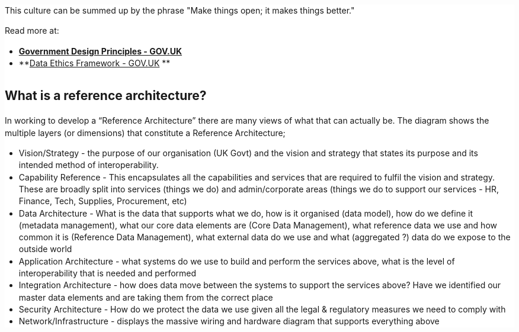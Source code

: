 This culture can be summed up by the phrase "Make things open; it makes things better."

Read more at:



*   **[Government Design Principles - GOV.UK](https://www.gov.uk/guidance/government-design-principles)**
*   **[Data Ethics Framework - GOV.UK](https://www.gov.uk/government/publications/data-ethics-framework) **


## 


## What is a reference architecture? 

In working to develop a “Reference Architecture” there are many views of what that can actually be. The diagram shows the multiple layers (or dimensions) that constitute a Reference Architecture;



*   Vision/Strategy - the purpose of our organisation (UK Govt) and the vision and strategy that states its purpose and its intended method of interoperability.
*   Capability Reference - This encapsulates all the capabilities and services that are required to fulfil the vision and strategy. These are broadly split into services (things we do) and admin/corporate areas (things we do to support our services - HR, Finance, Tech, Supplies, Procurement, etc)
*   Data Architecture - What is the data that supports what we do, how is it organised (data model), how do we define it (metadata management), what our core data elements are (Core Data Management), what reference data we use and how common it is (Reference Data Management), what external data do we use and what (aggregated ?) data do we expose to the outside world
*   Application Architecture - what systems do we use to build and perform the services above, what is the level of interoperability that is needed and performed
*   Integration Architecture - how does data move between the systems to support the services above? Have we identified our master data elements and are taking them from the correct place
*   Security Architecture - How do we protect the data we use given all the legal & regulatory measures we need to comply with
*   Network/Infrastructure - displays the massive wiring and hardware diagram that supports everything above
